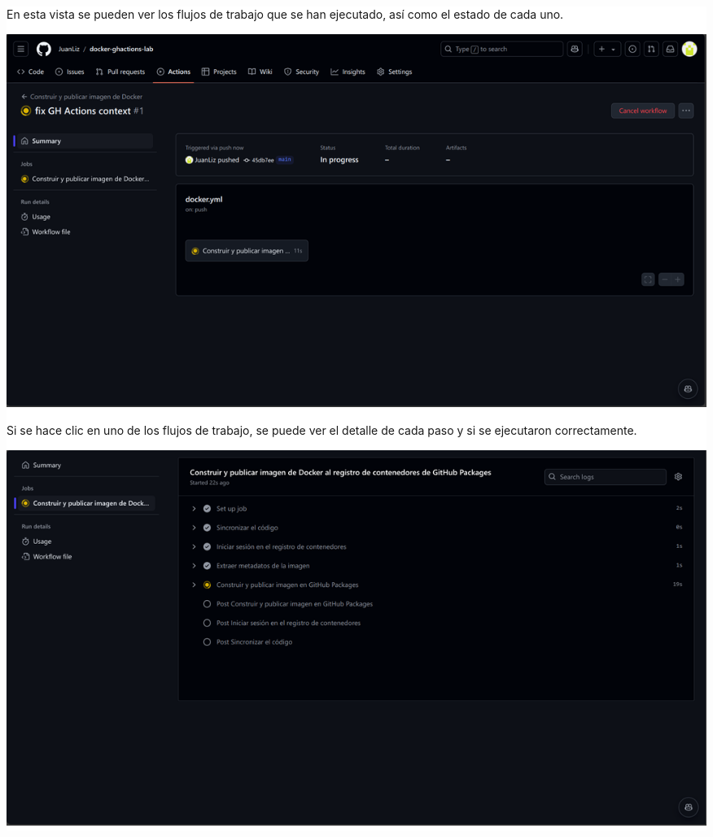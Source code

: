 En esta vista se pueden ver los flujos de trabajo que se han ejecutado, así como el estado de cada uno.

![Vista de ejecución de un flujo de trabajo en GitHub](img/workflow-2.png "Figura: Vista de ejecución de un flujo de trabajo en GitHub")

Si se hace clic en uno de los flujos de trabajo, se puede ver el detalle de cada paso y si se ejecutaron correctamente.

![Vista detallada de un flujo de trabajo en GitHub](img/workflow-3.png "Figura: Vista detallada de un flujo de trabajo en GitHub")
